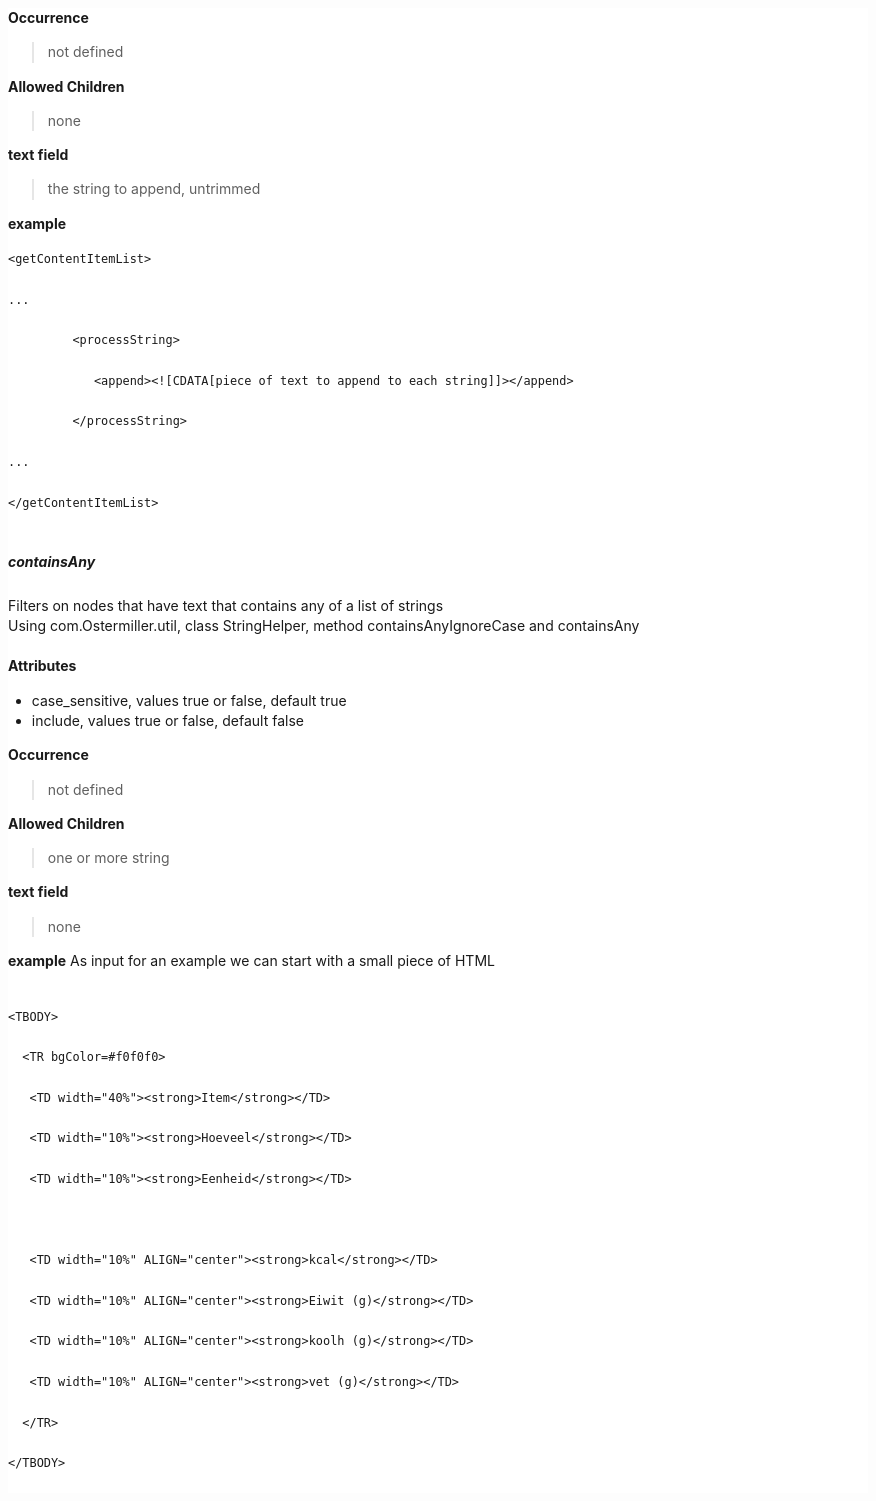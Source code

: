 <b>Occurrence</b>
<blockquote>not defined</blockquote>

<b>Allowed Children</b>
<blockquote>none</blockquote>

<b>text field</b>
<blockquote>the string to append, untrimmed</blockquote>

<b>example</b>

<pre><code>&lt;getContentItemList&gt;<br>
...<br>
         &lt;processString&gt;<br>
            &lt;append&gt;&lt;![CDATA[piece of text to append to each string]]&gt;&lt;/append&gt;<br>
         &lt;/processString&gt;<br>
...         <br>
&lt;/getContentItemList&gt;<br>
</code></pre>

<h5>containsAny</h5>

Filters on nodes that have text that contains any of a list of strings<br>
Using com.Ostermiller.util, class StringHelper, method containsAnyIgnoreCase and containsAny<br>
<br>
<b>Attributes</b>
<ul><li>case_sensitive, values true or false, default true<br>
</li><li>include, values true or false, default false</li></ul>


<b>Occurrence</b>
<blockquote>not defined</blockquote>

<b>Allowed Children</b>
<blockquote>one or more string</blockquote>

<b>text field</b>
<blockquote>none</blockquote>

<b>example</b>
As input for an example we can start with a small piece of HTML<br>
<br>
<pre><code>&lt;TBODY&gt;<br>
  &lt;TR bgColor=#f0f0f0&gt;<br>
   &lt;TD width="40%"&gt;&lt;strong&gt;Item&lt;/strong&gt;&lt;/TD&gt;<br>
   &lt;TD width="10%"&gt;&lt;strong&gt;Hoeveel&lt;/strong&gt;&lt;/TD&gt;<br>
   &lt;TD width="10%"&gt;&lt;strong&gt;Eenheid&lt;/strong&gt;&lt;/TD&gt;<br>
<br>
   &lt;TD width="10%" ALIGN="center"&gt;&lt;strong&gt;kcal&lt;/strong&gt;&lt;/TD&gt;<br>
   &lt;TD width="10%" ALIGN="center"&gt;&lt;strong&gt;Eiwit (g)&lt;/strong&gt;&lt;/TD&gt;<br>
   &lt;TD width="10%" ALIGN="center"&gt;&lt;strong&gt;koolh (g)&lt;/strong&gt;&lt;/TD&gt;<br>
   &lt;TD width="10%" ALIGN="center"&gt;&lt;strong&gt;vet (g)&lt;/strong&gt;&lt;/TD&gt;<br>
  &lt;/TR&gt;<br>
&lt;/TBODY&gt;<br>
</code></pre>
